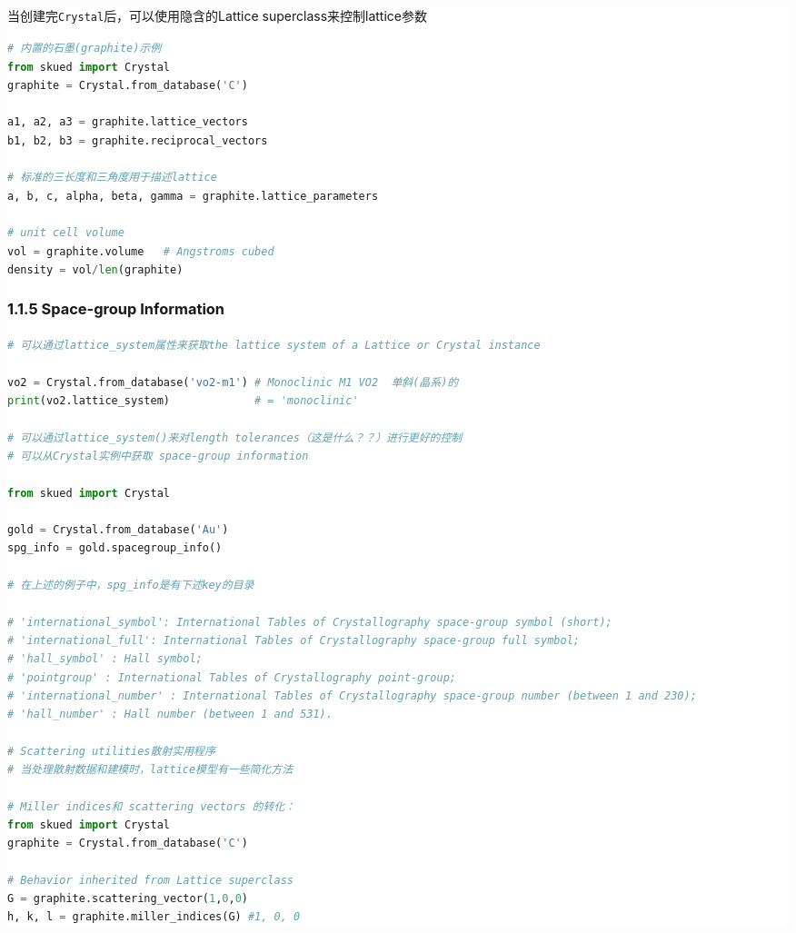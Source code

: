 当创建完`Crystal`后，可以使用隐含的Lattice superclass来控制lattice参数


```py
# 内置的石墨(graphite)示例
from skued import Crystal
graphite = Crystal.from_database('C')

a1, a2, a3 = graphite.lattice_vectors
b1, b2, b3 = graphite.reciprocal_vectors

# 标准的三长度和三角度用于描述lattice
a, b, c, alpha, beta, gamma = graphite.lattice_parameters

# unit cell volume
vol = graphite.volume   # Angstroms cubed
density = vol/len(graphite)
```

### 1.1.5 Space-group Information

```py
# 可以通过lattice_system属性来获取the lattice system of a Lattice or Crystal instance

vo2 = Crystal.from_database('vo2-m1') # Monoclinic M1 VO2  单斜(晶系)的
print(vo2.lattice_system)             # = 'monoclinic'

# 可以通过lattice_system()来对length tolerances（这是什么？？）进行更好的控制
# 可以从Crystal实例中获取 space-group information

from skued import Crystal

gold = Crystal.from_database('Au')
spg_info = gold.spacegroup_info()

# 在上述的例子中，spg_info是有下述key的目录

# 'international_symbol': International Tables of Crystallography space-group symbol (short);
# 'international_full': International Tables of Crystallography space-group full symbol;
# 'hall_symbol' : Hall symbol;
# 'pointgroup' : International Tables of Crystallography point-group;
# 'international_number' : International Tables of Crystallography space-group number (between 1 and 230);
# 'hall_number' : Hall number (between 1 and 531).

# Scattering utilities散射实用程序
# 当处理散射数据和建模时，lattice模型有一些简化方法

# Miller indices和 scattering vectors 的转化：
from skued import Crystal
graphite = Crystal.from_database('C')

# Behavior inherited from Lattice superclass
G = graphite.scattering_vector(1,0,0)
h, k, l = graphite.miller_indices(G) #1, 0, 0

```
